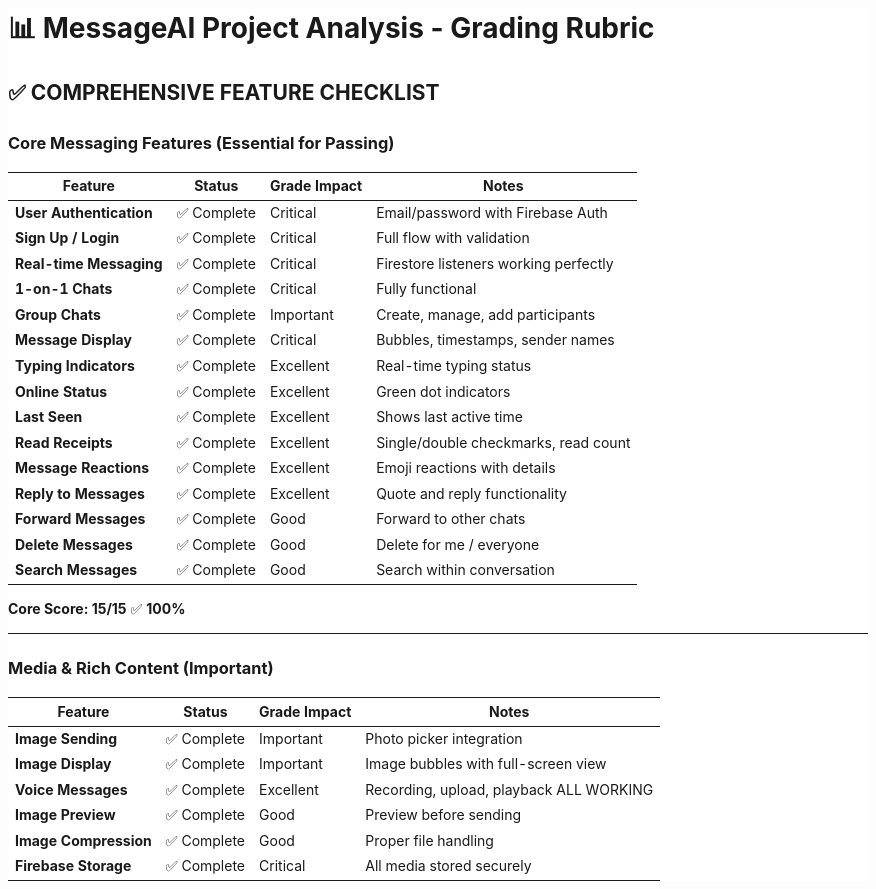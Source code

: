 # 📊 MessageAI Project Analysis - Grading Rubric

## ✅ COMPREHENSIVE FEATURE CHECKLIST

### **Core Messaging Features (Essential for Passing)**

| Feature | Status | Grade Impact | Notes |
|---------|--------|--------------|-------|
| **User Authentication** | ✅ Complete | Critical | Email/password with Firebase Auth |
| **Sign Up / Login** | ✅ Complete | Critical | Full flow with validation |
| **Real-time Messaging** | ✅ Complete | Critical | Firestore listeners working perfectly |
| **1-on-1 Chats** | ✅ Complete | Critical | Fully functional |
| **Group Chats** | ✅ Complete | Important | Create, manage, add participants |
| **Message Display** | ✅ Complete | Critical | Bubbles, timestamps, sender names |
| **Typing Indicators** | ✅ Complete | Excellent | Real-time typing status |
| **Online Status** | ✅ Complete | Excellent | Green dot indicators |
| **Last Seen** | ✅ Complete | Excellent | Shows last active time |
| **Read Receipts** | ✅ Complete | Excellent | Single/double checkmarks, read count |
| **Message Reactions** | ✅ Complete | Excellent | Emoji reactions with details |
| **Reply to Messages** | ✅ Complete | Excellent | Quote and reply functionality |
| **Forward Messages** | ✅ Complete | Good | Forward to other chats |
| **Delete Messages** | ✅ Complete | Good | Delete for me / everyone |
| **Search Messages** | ✅ Complete | Good | Search within conversation |

**Core Score: 15/15** ✅ **100%**

---

### **Media & Rich Content (Important)**

| Feature | Status | Grade Impact | Notes |
|---------|--------|--------------|-------|
| **Image Sending** | ✅ Complete | Important | Photo picker integration |
| **Image Display** | ✅ Complete | Important | Image bubbles with full-screen view |
| **Voice Messages** | ✅ Complete | Excellent | Recording, upload, playback ALL WORKING |
| **Image Preview** | ✅ Complete | Good | Preview before sending |
| **Image Compression** | ✅ Complete | Good | Proper file handling |
| **Firebase Storage** | ✅ Complete | Critical | All media stored securely |

